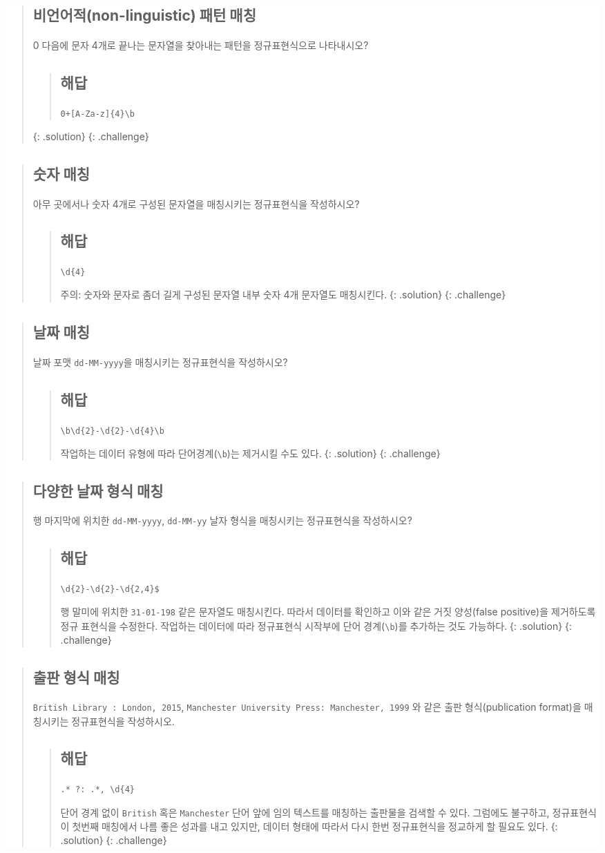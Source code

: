 > ## 비언어적(non-linguistic) 패턴 매칭 
> 0 다음에 문자 4개로 끝나는 문자열을 찾아내는 패턴을 정규표현식으로 나타내시오?
>
> > ## 해답
> > ~~~
> > 0+[A-Za-z]{4}\b
> > ~~~
> {: .solution}
{: .challenge}

> ## 숫자 매칭
> 아무 곳에서나 숫자 4개로 구성된 문자열을 매칭시키는 정규표현식을 작성하시오?
>
> > ## 해답
> > ~~~
> > \d{4}
> > ~~~
> > 주의: 숫자와 문자로 좀더 길게 구성된 문자열 내부 숫자 4개 문자열도 매칭시킨다.
> {: .solution}
{: .challenge}

> ## 날짜 매칭
> 날짜 포맷 `dd-MM-yyyy`을 매칭시키는 정규표현식을 작성하시오?
>
> > ## 해답
> > ~~~
> > \b\d{2}-\d{2}-\d{4}\b
> > ~~~
> > 작업하는 데이터 유형에 따라 단어경계(`\b`)는 제거시킬 수도 있다.
> {: .solution}
{: .challenge}

> ## 다양한 날짜 형식 매칭
> 행 마지막에 위치한 `dd-MM-yyyy`, `dd-MM-yy` 날자 형식을 매칭시키는 정규표현식을 작성하시오?
>
> > ## 해답
> > ~~~
> > \d{2}-\d{2}-\d{2,4}$
> > ~~~
> > 행 말미에 위치한 `31-01-198` 같은 문자열도 매칭시킨다. 따라서 데이터를 확인하고 이와 같은 거짓 양성(false positive)을 제거하도록 정규 표현식을 수정한다.
> > 작업하는 데이터에 따라 정규표현식 시작부에 단어 경계(`\b`)를 추가하는 것도 가능하다.
> {: .solution}
{: .challenge}

> ## 출판 형식 매칭
> `British Library : London, 2015`, `Manchester University Press: Manchester, 1999` 와 같은 출판 형식(publication format)을 매칭시키는 정규표현식을 작성하시오.
>
> > ## 해답
> > ~~~
> > .* ?: .*, \d{4}
> > ~~~
> > 단어 경계 없이 `British` 혹은 `Manchester` 단어 앞에 임의 텍스트를 매칭하는 출판물을 검색할 수 있다. 
> > 그럼에도 불구하고, 정규표현식이 첫번째 매칭에서 나름 좋은 성과를 내고 있지만, 데이터 형태에 따라서 다시 한번 정규표현식을 정교하게 할 필요도 있다.
> {: .solution}
{: .challenge}
